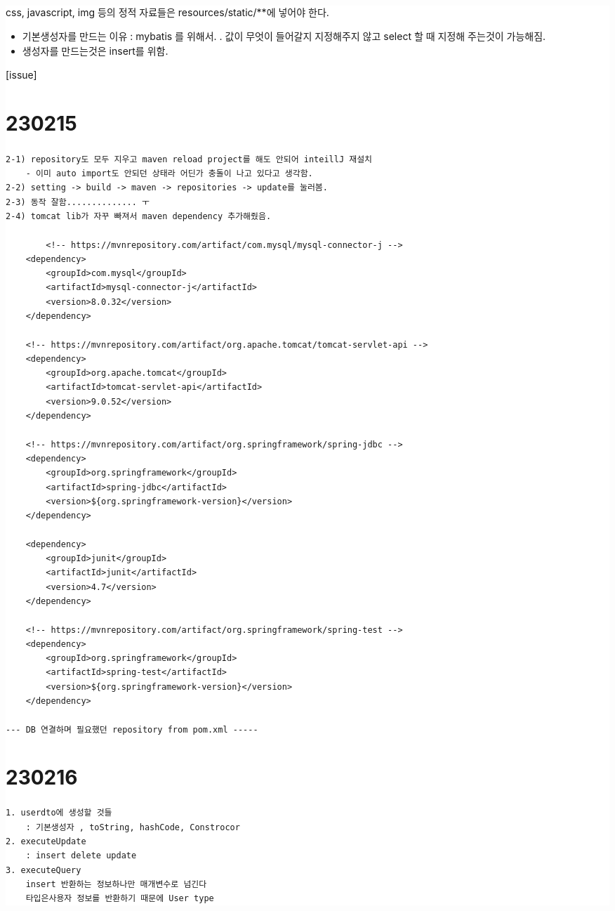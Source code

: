 css, javascript, img 등의 정적 자료들은 resources/static/**에 넣어야 한다.
- 기본생성자를 만드는 이유 : mybatis 를 위해서. . 값이 무엇이 들어갈지 지정해주지 않고 select 할 때 지정해 주는것이 가능해짐.
- 생성자를 만드는것은 insert를 위함.




[issue]

# 230215
	2-1) repository도 모두 지우고 maven reload project를 해도 안되어 inteillJ 재설치
		- 이미 auto import도 안되던 상태라 어딘가 충돌이 나고 있다고 생각함.
	2-2) setting -> build -> maven -> repositories -> update를 눌러봄.
	2-3) 동작 잘함.............. ㅜ 
	2-4) tomcat lib가 자꾸 빠져서 maven dependency 추가해줬음.
	
	        <!-- https://mvnrepository.com/artifact/com.mysql/mysql-connector-j -->
		<dependency>
            <groupId>com.mysql</groupId>
            <artifactId>mysql-connector-j</artifactId>
            <version>8.0.32</version>
        </dependency>

		<!-- https://mvnrepository.com/artifact/org.apache.tomcat/tomcat-servlet-api -->
		<dependency>
			<groupId>org.apache.tomcat</groupId>
			<artifactId>tomcat-servlet-api</artifactId>
			<version>9.0.52</version>
		</dependency>
		
        <!-- https://mvnrepository.com/artifact/org.springframework/spring-jdbc -->
        <dependency>
            <groupId>org.springframework</groupId>
            <artifactId>spring-jdbc</artifactId>
            <version>${org.springframework-version}</version>
        </dependency>

        <dependency>
            <groupId>junit</groupId>
            <artifactId>junit</artifactId>
            <version>4.7</version>
        </dependency>

        <!-- https://mvnrepository.com/artifact/org.springframework/spring-test -->
        <dependency>
            <groupId>org.springframework</groupId>
            <artifactId>spring-test</artifactId>
            <version>${org.springframework-version}</version>
        </dependency>

	--- DB 연결하며 필요했던 repository from pom.xml -----
# 230216	
	1. userdto에 생성할 것들 
		: 기본생성자 , toString, hashCode, Constrocor
	2. executeUpdate
		: insert delete update 
	3. executeQuery
		insert 반환하는 정보하나만 매개변수로 넘긴다
		타입은사용자 정보를 반환하기 때문에 User type
